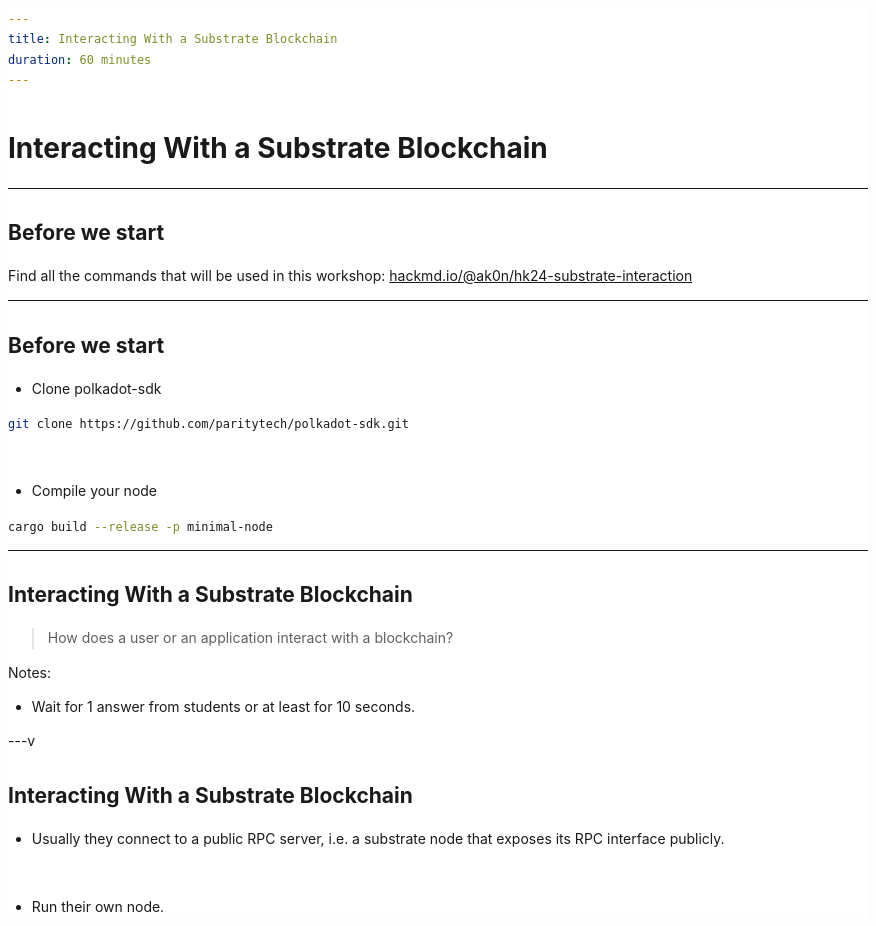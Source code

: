 ```yaml
---
title: Interacting With a Substrate Blockchain
duration: 60 minutes
---
```


# Interacting With a Substrate Blockchain

---

## Before we start

Find all the commands that will be used in this workshop:
[hackmd.io/@ak0n/hk24-substrate-interaction](https://hackmd.io/@ak0n/hk24-substrate-interaction)
 
---

## Before we start

- Clone polkadot-sdk

```sh
git clone https://github.com/paritytech/polkadot-sdk.git
```

<br/>

- Compile your node

```sh
cargo build --release -p minimal-node
```

---

## Interacting With a Substrate Blockchain

> How does a user or an application interact with a blockchain?

Notes:

- Wait for 1 answer from students or at least for 10 seconds.

---v

## Interacting With a Substrate Blockchain

- Usually they connect to a public RPC server, i.e. a substrate node that exposes its RPC interface publicly.

<br/>

- Run their own node.
